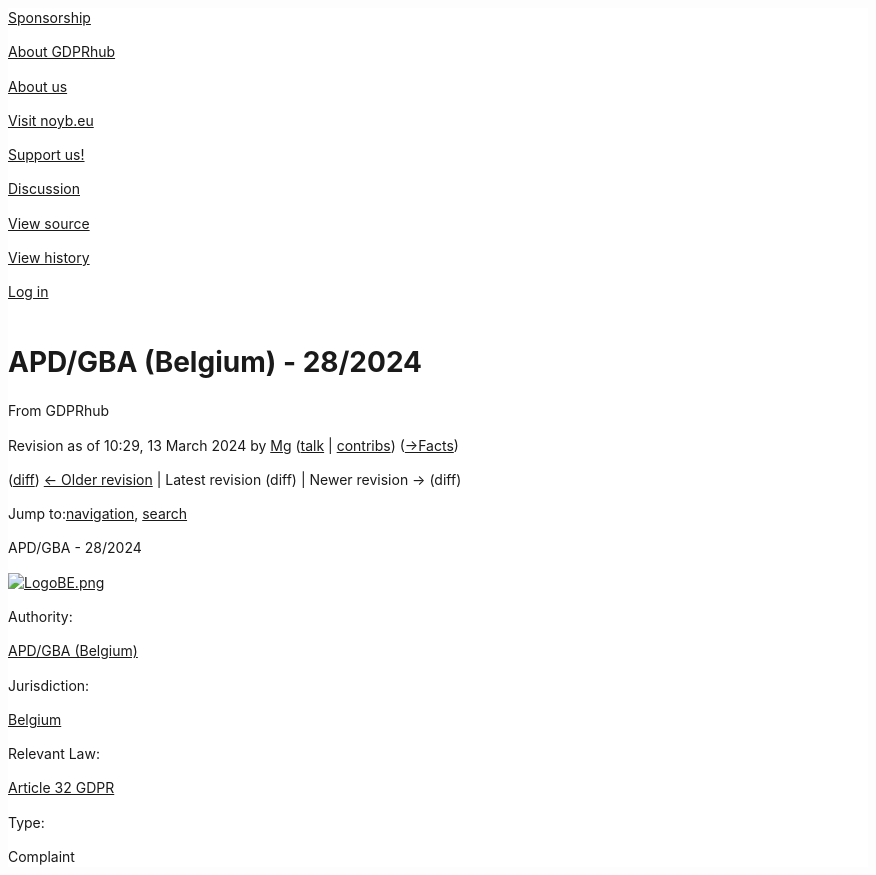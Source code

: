 [Sponsorship](/index.php?title=GDPRhub_Sponsorship)

[About GDPRhub](#)

[About us](/index.php?title=About_GDPRhub)

[Visit noyb.eu](https://www.noyb.eu)

[Support us!](https://www.noyb.eu/support)

[](# "Page tools")

[Discussion](/index.php?title=Talk:APD/GBA_\(Belgium\)_-_28/2024&action=edit&redlink=1 "Discussion about the content page (page does not exist) [t]")

[View source](/index.php?title=APD/GBA_\(Belgium\)_-_28/2024&action=edit "This page is protected.
You can view its source [e]")

[View history](/index.php?title=APD/GBA_\(Belgium\)_-_28/2024&action=history "Past revisions of this page [h]")

[](# "You are not logged in.")

[Log in](/index.php?title=Special:UserLogin&returnto=APD%2FGBA+%28Belgium%29+-+28%2F2024&returntoquery=oldid%3D40333 "You are encouraged to log in; however, it is not mandatory [o]")

# APD/GBA (Belgium) - 28/2024

From GDPRhub

Revision as of 10:29, 13 March 2024 by [Mg](/index.php?title=User:Mg&action=edit&redlink=1 "User:Mg (page does not exist)") ([talk](/index.php?title=User_talk:Mg&action=edit&redlink=1 "User talk:Mg (page does not exist)") | [contribs](/index.php?title=Special:Contributions/Mg "Special:Contributions/Mg")) ([→‎Facts](#Facts))

([diff](/index.php?title=APD/GBA_\(Belgium\)_-_28/2024&diff=prev&oldid=40333 "APD/GBA (Belgium) - 28/2024")) [← Older revision](/index.php?title=APD/GBA_\(Belgium\)_-_28/2024&direction=prev&oldid=40333 "APD/GBA (Belgium) - 28/2024") | Latest revision (diff) | Newer revision → (diff)

Jump to:[navigation](#mw-navigation), [search](#p-search)

APD/GBA - 28/2024

[![LogoBE.png](/images/thumb/4/44/LogoBE.png/250px-LogoBE.png)](/index.php?title=File:LogoBE.png)

Authority:

[APD/GBA (Belgium)](/index.php?title=APD/GBA_\(Belgium\) "APD/GBA (Belgium)")

Jurisdiction:

[Belgium](/index.php?title=Category:Belgium "Category:Belgium")

Relevant Law:

[Article 32 GDPR](/index.php?title=Article_32_GDPR "Article 32 GDPR")

Type:

Complaint
